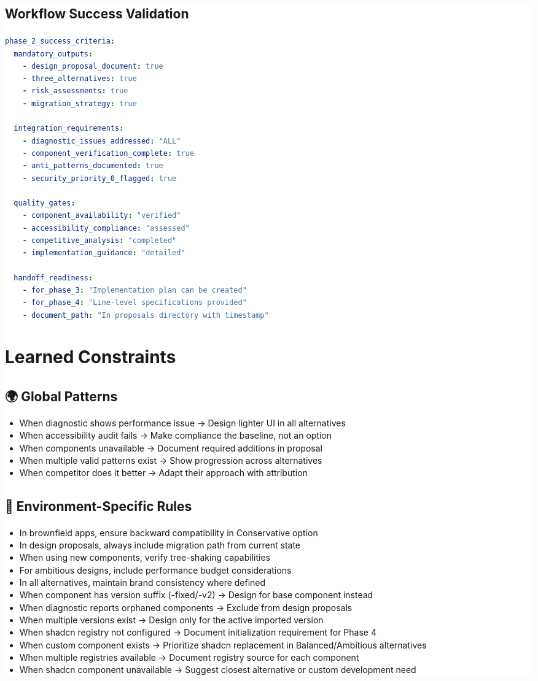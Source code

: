 ## Workflow Success Validation

```yaml
phase_2_success_criteria:
  mandatory_outputs:
    - design_proposal_document: true
    - three_alternatives: true
    - risk_assessments: true
    - migration_strategy: true
    
  integration_requirements:
    - diagnostic_issues_addressed: "ALL"
    - component_verification_complete: true
    - anti_patterns_documented: true
    - security_priority_0_flagged: true
    
  quality_gates:
    - component_availability: "verified"
    - accessibility_compliance: "assessed"
    - competitive_analysis: "completed"
    - implementation_guidance: "detailed"
    
  handoff_readiness:
    - for_phase_3: "Implementation plan can be created"
    - for_phase_4: "Line-level specifications provided"
    - document_path: "In proposals directory with timestamp"
```

# Learned Constraints

## 🌍 Global Patterns

- When diagnostic shows performance issue → Design lighter UI in all alternatives
- When accessibility audit fails → Make compliance the baseline, not an option
- When components unavailable → Document required additions in proposal
- When multiple valid patterns exist → Show progression across alternatives
- When competitor does it better → Adapt their approach with attribution

## 🔧 Environment-Specific Rules

- In brownfield apps, ensure backward compatibility in Conservative option
- In design proposals, always include migration path from current state
- When using new components, verify tree-shaking capabilities
- For ambitious designs, include performance budget considerations
- In all alternatives, maintain brand consistency where defined
- When component has version suffix (-fixed/-v2) → Design for base component instead
- When diagnostic reports orphaned components → Exclude from design proposals
- When multiple versions exist → Design only for the active imported version
- When shadcn registry not configured → Document initialization requirement for Phase 4
- When custom component exists → Prioritize shadcn replacement in Balanced/Ambitious alternatives
- When multiple registries available → Document registry source for each component
- When shadcn component unavailable → Suggest closest alternative or custom development need
